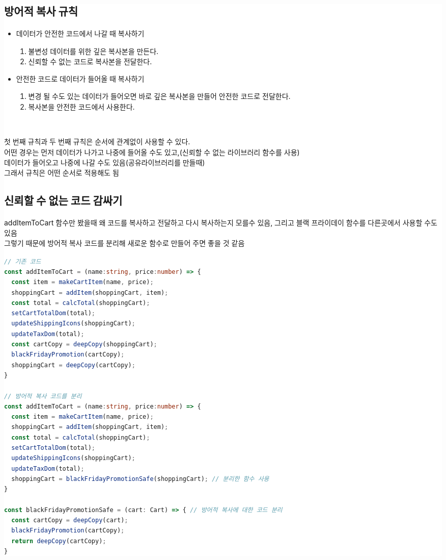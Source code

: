```ts
```

## 방어적 복사 규칙

- 데이터가 안전한 코드에서 나갈 때 복사하기

  1. 불변성 데이터를 위한 깊은 복사본을 만든다.
  2. 신뢰할 수 없는 코드로 복사본을 전달한다.

- 안전한 코드로 데이터가 들어올 때 복사하기

  1. 변경 될 수도 있는 데이터가 들어오면 바로 깊은 복사본을 만들어 안전한 코드로 전달한다.
  2. 복사본을 안전한 코드에서 사용한다.

<br />

첫 번째 규칙과 두 번째 규칙은 순서에 관계없이 사용할 수 있다.   
어떤 경우는 먼저 데이터가 나가고 나중에 들어올 수도 있고,(신뢰할 수 없는 라이브러리 함수를 사용)   
데이터가 들어오고 나중에 나갈 수도 있음(공유라이브러리를 만들때)   
그래서 규칙은 어떤 순서로 적용해도 됨

## 신뢰할 수 없는 코드 감싸기

addItemToCart 함수만 봤을때 왜 코드를 복사하고 전달하고 다시 복사하는지 모를수 있음, 그리고 블랙 프라이데이 함수를 다른곳에서 사용할 수도 있음   
그렇기 때문에 방어적 복사 코드를 분리해 새로운 함수로 만들어 주면 좋을 것 같음

```ts
// 기존 코드
const addItemToCart = (name:string, price:number) => {
  const item = makeCartItem(name, price);
  shoppingCart = addItem(shoppingCart, item);
  const total = calcTotal(shoppingCart);
  setCartTotalDom(total);
  updateShippingIcons(shoppingCart);
  updateTaxDom(total);
  const cartCopy = deepCopy(shoppingCart);
  blackFridayPromotion(cartCopy);
  shoppingCart = deepCopy(cartCopy);
}

// 방어적 복사 코드를 분리
const addItemToCart = (name:string, price:number) => {
  const item = makeCartItem(name, price);
  shoppingCart = addItem(shoppingCart, item);
  const total = calcTotal(shoppingCart);
  setCartTotalDom(total);
  updateShippingIcons(shoppingCart);
  updateTaxDom(total);
  shoppingCart = blackFridayPromotionSafe(shoppingCart); // 분리한 함수 사용
}

const blackFridayPromotionSafe = (cart: Cart) => { // 방어적 복사에 대한 코드 분리
  const cartCopy = deepCopy(cart);
  blackFridayPromotion(cartCopy);
  return deepCopy(cartCopy);
}
```

